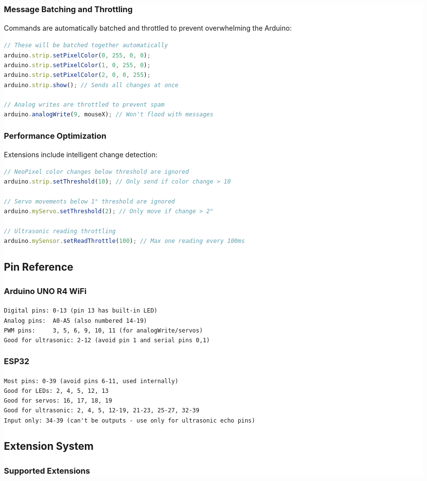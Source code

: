 ### Message Batching and Throttling
Commands are automatically batched and throttled to prevent overwhelming the Arduino:

```javascript
// These will be batched together automatically
arduino.strip.setPixelColor(0, 255, 0, 0);
arduino.strip.setPixelColor(1, 0, 255, 0);
arduino.strip.setPixelColor(2, 0, 0, 255);
arduino.strip.show(); // Sends all changes at once

// Analog writes are throttled to prevent spam
arduino.analogWrite(9, mouseX); // Won't flood with messages
```

### Performance Optimization
Extensions include intelligent change detection:

```javascript
// NeoPixel color changes below threshold are ignored
arduino.strip.setThreshold(10); // Only send if color change > 10

// Servo movements below 1° threshold are ignored  
arduino.myServo.setThreshold(2); // Only move if change > 2°

// Ultrasonic reading throttling
arduino.mySensor.setReadThrottle(100); // Max one reading every 100ms
```

## Pin Reference

### Arduino UNO R4 WiFi
```
Digital pins: 0-13 (pin 13 has built-in LED)
Analog pins:  A0-A5 (also numbered 14-19)
PWM pins:     3, 5, 6, 9, 10, 11 (for analogWrite/servos)
Good for ultrasonic: 2-12 (avoid pin 1 and serial pins 0,1)
```

### ESP32
```
Most pins: 0-39 (avoid pins 6-11, used internally)
Good for LEDs: 2, 4, 5, 12, 13
Good for servos: 16, 17, 18, 19
Good for ultrasonic: 2, 4, 5, 12-19, 21-23, 25-27, 32-39
Input only: 34-39 (can't be outputs - use only for ultrasonic echo pins)
```

## Extension System

### Supported Extensions

